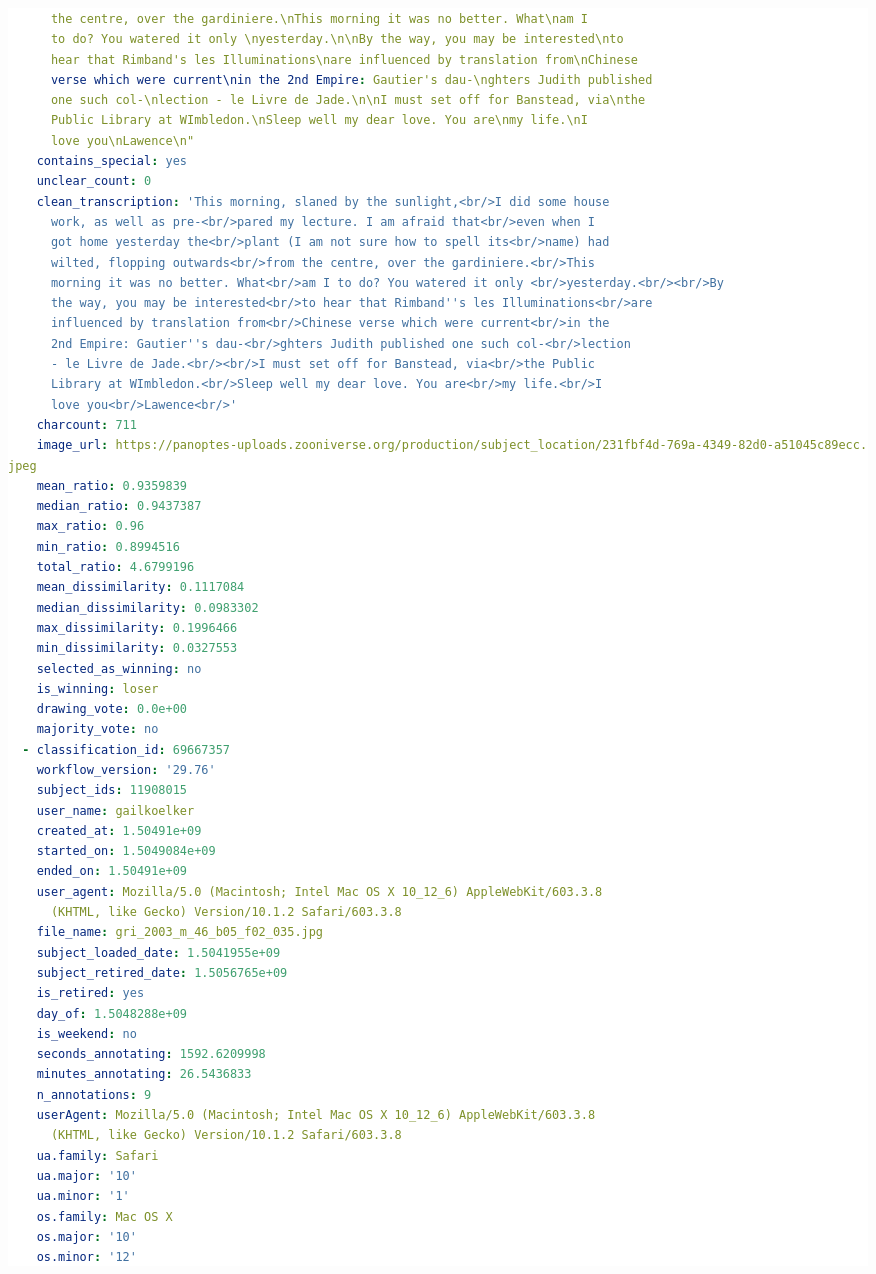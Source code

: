 ```yaml
      the centre, over the gardiniere.\nThis morning it was no better. What\nam I
      to do? You watered it only \nyesterday.\n\nBy the way, you may be interested\nto
      hear that Rimband's les Illuminations\nare influenced by translation from\nChinese
      verse which were current\nin the 2nd Empire: Gautier's dau-\nghters Judith published
      one such col-\nlection - le Livre de Jade.\n\nI must set off for Banstead, via\nthe
      Public Library at WImbledon.\nSleep well my dear love. You are\nmy life.\nI
      love you\nLawence\n"
    contains_special: yes
    unclear_count: 0
    clean_transcription: 'This morning, slaned by the sunlight,<br/>I did some house
      work, as well as pre-<br/>pared my lecture. I am afraid that<br/>even when I
      got home yesterday the<br/>plant (I am not sure how to spell its<br/>name) had
      wilted, flopping outwards<br/>from the centre, over the gardiniere.<br/>This
      morning it was no better. What<br/>am I to do? You watered it only <br/>yesterday.<br/><br/>By
      the way, you may be interested<br/>to hear that Rimband''s les Illuminations<br/>are
      influenced by translation from<br/>Chinese verse which were current<br/>in the
      2nd Empire: Gautier''s dau-<br/>ghters Judith published one such col-<br/>lection
      - le Livre de Jade.<br/><br/>I must set off for Banstead, via<br/>the Public
      Library at WImbledon.<br/>Sleep well my dear love. You are<br/>my life.<br/>I
      love you<br/>Lawence<br/>'
    charcount: 711
    image_url: https://panoptes-uploads.zooniverse.org/production/subject_location/231fbf4d-769a-4349-82d0-a51045c89ecc.jpeg
    mean_ratio: 0.9359839
    median_ratio: 0.9437387
    max_ratio: 0.96
    min_ratio: 0.8994516
    total_ratio: 4.6799196
    mean_dissimilarity: 0.1117084
    median_dissimilarity: 0.0983302
    max_dissimilarity: 0.1996466
    min_dissimilarity: 0.0327553
    selected_as_winning: no
    is_winning: loser
    drawing_vote: 0.0e+00
    majority_vote: no
  - classification_id: 69667357
    workflow_version: '29.76'
    subject_ids: 11908015
    user_name: gailkoelker
    created_at: 1.50491e+09
    started_on: 1.5049084e+09
    ended_on: 1.50491e+09
    user_agent: Mozilla/5.0 (Macintosh; Intel Mac OS X 10_12_6) AppleWebKit/603.3.8
      (KHTML, like Gecko) Version/10.1.2 Safari/603.3.8
    file_name: gri_2003_m_46_b05_f02_035.jpg
    subject_loaded_date: 1.5041955e+09
    subject_retired_date: 1.5056765e+09
    is_retired: yes
    day_of: 1.5048288e+09
    is_weekend: no
    seconds_annotating: 1592.6209998
    minutes_annotating: 26.5436833
    n_annotations: 9
    userAgent: Mozilla/5.0 (Macintosh; Intel Mac OS X 10_12_6) AppleWebKit/603.3.8
      (KHTML, like Gecko) Version/10.1.2 Safari/603.3.8
    ua.family: Safari
    ua.major: '10'
    ua.minor: '1'
    os.family: Mac OS X
    os.major: '10'
    os.minor: '12'
```